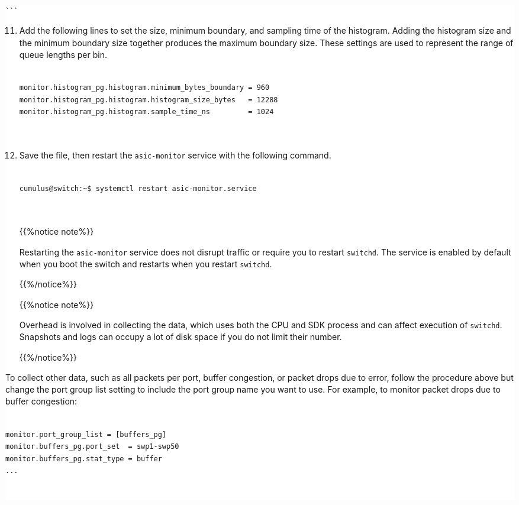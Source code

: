        
    ```

11. Add the following lines to set the size, minimum boundary, and
    sampling time of the histogram. Adding the histogram size and the
    minimum boundary size together produces the maximum boundary size.
    These settings are used to represent the range of queue lengths per
    bin.
    
    ``` 
                       
    monitor.histogram_pg.histogram.minimum_bytes_boundary = 960
    monitor.histogram_pg.histogram.histogram_size_bytes   = 12288
    monitor.histogram_pg.histogram.sample_time_ns         = 1024
       
        
    ```

12. Save the file, then restart the `asic-monitor` service with the
    following command.
    
    ``` 
                       
    cumulus@switch:~$ systemctl restart asic-monitor.service
       
        
    ```
    
    {{%notice note%}}
    
    Restarting the `asic-monitor` service does not disrupt traffic or
    require you to restart `switchd`. The service is enabled by default
    when you boot the switch and restarts when you restart `switchd`.
    
    {{%/notice%}}
    
    {{%notice note%}}
    
    Overhead is involved in collecting the data, which uses both the CPU
    and SDK process and can affect execution of `switchd`. Snapshots and
    logs can occupy a lot of disk space if you do not limit their
    number.
    
    {{%/notice%}}

To collect other data, such as all packets per port, buffer congestion,
or packet drops due to error, follow the procedure above but change the
port group list setting to include the port group name you want to use.
For example, to monitor packet drops due to buffer congestion:

``` 
                   
monitor.port_group_list = [buffers_pg]
monitor.buffers_pg.port_set  = swp1-swp50
monitor.buffers_pg.stat_type = buffer
...
   
    
```
